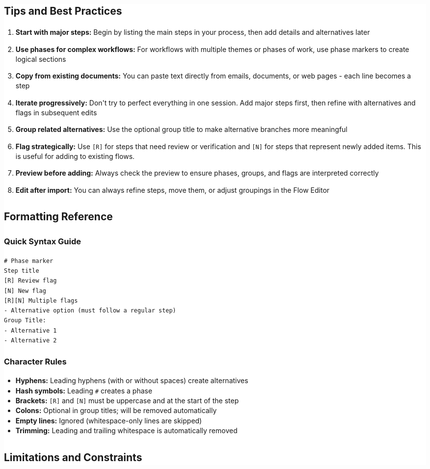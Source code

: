 ## Tips and Best Practices

1. **Start with major steps:** Begin by listing the main steps in your process, then add details and alternatives later

2. **Use phases for complex workflows:** For workflows with multiple themes or phases of work, use phase markers to create logical sections

3. **Copy from existing documents:** You can paste text directly from emails, documents, or web pages - each line becomes a step

4. **Iterate progressively:** Don't try to perfect everything in one session. Add major steps first, then refine with alternatives and flags in subsequent edits

5. **Group related alternatives:** Use the optional group title to make alternative branches more meaningful

6. **Flag strategically:** Use `[R]` for steps that need review or verification and `[N]` for steps that represent newly added items.  This is useful for adding to existing flows.

7. **Preview before adding:** Always check the preview to ensure phases, groups, and flags are interpreted correctly

8. **Edit after import:** You can always refine steps, move them, or adjust groupings in the Flow Editor

## Formatting Reference

### Quick Syntax Guide

```
# Phase marker
Step title
[R] Review flag
[N] New flag
[R][N] Multiple flags
- Alternative option (must follow a regular step)
Group Title:
- Alternative 1
- Alternative 2
```

### Character Rules

- **Hyphens:** Leading hyphens (with or without spaces) create alternatives
- **Hash symbols:** Leading `#` creates a phase
- **Brackets:** `[R]` and `[N]` must be uppercase and at the start of the step
- **Colons:** Optional in group titles; will be removed automatically
- **Empty lines:** Ignored (whitespace-only lines are skipped)
- **Trimming:** Leading and trailing whitespace is automatically removed

## Limitations and Constraints
